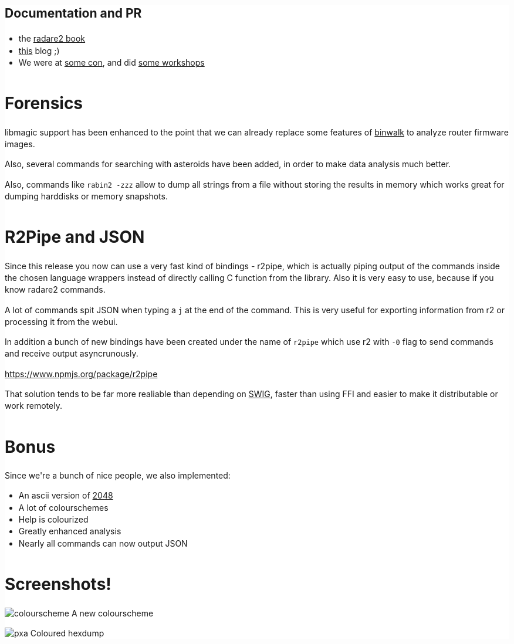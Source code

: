 ## Documentation and PR
- the [radare2 book]( https://maijin.github.io/radare2book/ )
- [this]( . ) blog ;)
- We were at [some con]( http://radare.today/we-were-at-hack-lu-2014/ ), and did [some workshops]( http://radare.today/trainings-and-translations/ )

# Forensics

libmagic support has been enhanced to the point that we can already replace some features of [binwalk]( http://binwalk.org/ ) to analyze router firmware images.

Also, several commands for searching with asteroids have been added, in order to make data analysis much better.

Also, commands like `rabin2 -zzz` allow to dump all strings from a file without storing the results in memory which works great for dumping harddisks or memory snapshots.

# R2Pipe and JSON
Since this release you now can use a very fast kind of bindings - r2pipe, which is actually piping output of the commands inside the chosen language wrappers instead of directly calling C function from the library. Also it is very easy to use, because if you know radare2 commands.

A lot of commands spit JSON when typing a `j` at the end of the command. This is very useful for exporting information from r2 or processing it from the webui.

In addition a bunch of new bindings have been created under the name of `r2pipe` which use r2 with `-0` flag to send commands and receive output asyncrunously.

https://www.npmjs.org/package/r2pipe

That solution tends to be far more realiable than depending on [SWIG]( http://swig.org/ ), faster than using FFI and easier to make it distributable or work remotely.

# Bonus
Since we're a bunch of nice people, we also implemented:

- An ascii version of [2048]( https://en.wikipedia.org/wiki/2048_%28video_game%29 )
- A lot of colourschemes
- Help is colourized
- Greatly enhanced analysis
- Nearly all commands can now output JSON

# Screenshots!

![colourscheme](/images/2014/Nov/B0IyY38CcAIzxdy.png)
A new colourscheme

![pxa](/images/2014/Nov/meh.jpg)
Coloured hexdump
